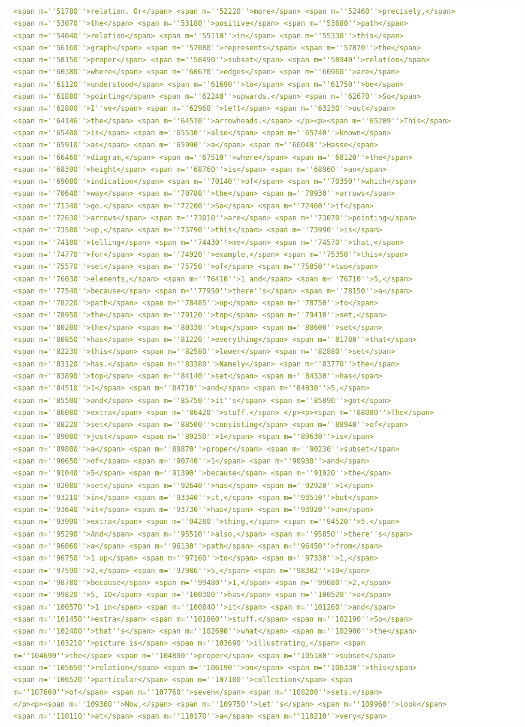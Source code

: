 ```yaml
  <span m=''51780''>relation. Or</span> <span m=''52220''>more</span> <span m=''52460''>precisely,</span>
  <span m=''53070''>the</span> <span m=''53180''>positive</span> <span m=''53680''>path</span>
  <span m=''54040''>relation</span> <span m=''55110''>in</span> <span m=''55330''>this</span>
  <span m=''56160''>graph</span> <span m=''57080''>represents</span> <span m=''57870''>the</span>
  <span m=''58150''>proper</span> <span m=''58490''>subset</span> <span m=''58940''>relation</span>
  <span m=''60380''>where</span> <span m=''60670''>edges</span> <span m=''60960''>are</span>
  <span m=''61120''>understood</span> <span m=''61690''>to</span> <span m=''61750''>be</span>
  <span m=''61880''>pointing</span> <span m=''62240''>upwards.</span> <span m=''62670''>So</span>
  <span m=''62800''>I''ve</span> <span m=''62960''>left</span> <span m=''63230''>out</span>
  <span m=''64146''>the</span> <span m=''64510''>arrowheads.</span> </p><p><span m=''65209''>This</span>
  <span m=''65400''>is</span> <span m=''65530''>also</span> <span m=''65740''>known</span>
  <span m=''65910''>as</span> <span m=''65990''>a</span> <span m=''66040''>Hasse</span>
  <span m=''66460''>diagram,</span> <span m=''67510''>where</span> <span m=''68120''>the</span>
  <span m=''68390''>height</span> <span m=''68760''>is</span> <span m=''68960''>an</span>
  <span m=''69080''>indication</span> <span m=''70140''>of</span> <span m=''70350''>which</span>
  <span m=''70640''>way</span> <span m=''70780''>the</span> <span m=''70930''>arrows</span>
  <span m=''71340''>go.</span> <span m=''72200''>So</span> <span m=''72460''>if</span>
  <span m=''72630''>arrows</span> <span m=''73010''>are</span> <span m=''73070''>pointing</span>
  <span m=''73500''>up,</span> <span m=''73790''>this</span> <span m=''73990''>is</span>
  <span m=''74100''>telling</span> <span m=''74430''>me</span> <span m=''74570''>that,</span>
  <span m=''74770''>for</span> <span m=''74920''>example,</span> <span m=''75350''>this</span>
  <span m=''75570''>set</span> <span m=''75750''>of</span> <span m=''75850''>two</span>
  <span m=''76030''>elements,</span> <span m=''76410''>1 and</span> <span m=''76710''>5,</span>
  <span m=''77540''>because</span> <span m=''77950''>there''s</span> <span m=''78150''>a</span>
  <span m=''78220''>path</span> <span m=''78485''>up</span> <span m=''78750''>to</span>
  <span m=''78950''>the</span> <span m=''79120''>top</span> <span m=''79410''>set,</span>
  <span m=''80200''>the</span> <span m=''80330''>top</span> <span m=''80600''>set</span>
  <span m=''80850''>has</span> <span m=''81220''>everything</span> <span m=''81780''>that</span>
  <span m=''82230''>this</span> <span m=''82580''>lower</span> <span m=''82880''>set</span>
  <span m=''83120''>has.</span> <span m=''83380''>Namely</span> <span m=''83770''>the</span>
  <span m=''83890''>top</span> <span m=''84140''>set</span> <span m=''84330''>has</span>
  <span m=''84510''>1</span> <span m=''84710''>and</span> <span m=''84830''>5,</span>
  <span m=''85500''>and</span> <span m=''85750''>it''s</span> <span m=''85890''>got</span>
  <span m=''86080''>extra</span> <span m=''86420''>stuff.</span> </p><p><span m=''88080''>The</span>
  <span m=''88220''>set</span> <span m=''88500''>consisting</span> <span m=''88940''>of</span>
  <span m=''89000''>just</span> <span m=''89250''>1</span> <span m=''89630''>is</span>
  <span m=''89800''>a</span> <span m=''89870''>proper</span> <span m=''90230''>subset</span>
  <span m=''90650''>of</span> <span m=''90740''>1</span> <span m=''90930''>and</span>
  <span m=''91040''>5</span> <span m=''91390''>because</span> <span m=''91920''>the</span>
  <span m=''92080''>set</span> <span m=''92640''>has</span> <span m=''92920''>1</span>
  <span m=''93210''>in</span> <span m=''93340''>it,</span> <span m=''93510''>but</span>
  <span m=''93640''>it</span> <span m=''93730''>has</span> <span m=''93920''>an</span>
  <span m=''93990''>extra</span> <span m=''94280''>thing,</span> <span m=''94520''>5.</span>
  <span m=''95290''>And</span> <span m=''95510''>also,</span> <span m=''95850''>there''s</span>
  <span m=''96060''>a</span> <span m=''96130''>path</span> <span m=''96450''>from</span>
  <span m=''96750''>1 up</span> <span m=''97160''>to</span> <span m=''97330''>1,</span>
  <span m=''97590''>2,</span> <span m=''97986''>5,</span> <span m=''98382''>10</span>
  <span m=''98780''>because</span> <span m=''99480''>1,</span> <span m=''99680''>2,</span>
  <span m=''99820''>5, 10</span> <span m=''100300''>has</span> <span m=''100520''>a</span>
  <span m=''100570''>1 in</span> <span m=''100840''>it</span> <span m=''101260''>and</span>
  <span m=''101450''>extra</span> <span m=''101860''>stuff.</span> <span m=''102190''>So</span>
  <span m=''102400''>that''s</span> <span m=''102690''>what</span> <span m=''102900''>the</span>
  <span m=''103210''>picture is</span> <span m=''103690''>illustrating,</span> <span
  m=''104690''>the</span> <span m=''104800''>proper</span> <span m=''105180''>subset</span>
  <span m=''105650''>relation</span> <span m=''106190''>on</span> <span m=''106330''>this</span>
  <span m=''106520''>particular</span> <span m=''107100''>collection</span> <span
  m=''107660''>of</span> <span m=''107760''>seven</span> <span m=''108200''>sets.</span>
  </p><p><span m=''109360''>Now,</span> <span m=''109750''>let''s</span> <span m=''109960''>look</span>
  <span m=''110110''>at</span> <span m=''110170''>a</span> <span m=''110210''>very</span>
```